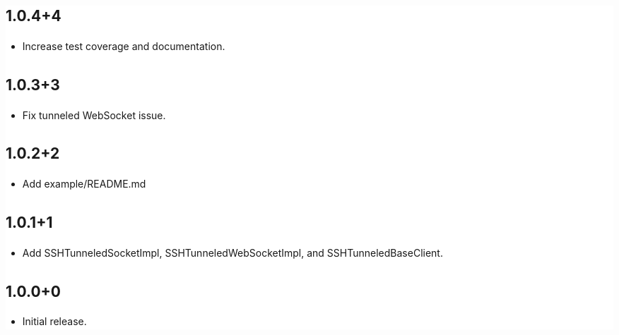 ## 1.0.4+4

- Increase test coverage and documentation.

## 1.0.3+3

- Fix tunneled WebSocket issue.

## 1.0.2+2

- Add example/README.md

## 1.0.1+1

- Add SSHTunneledSocketImpl, SSHTunneledWebSocketImpl, and SSHTunneledBaseClient.

## 1.0.0+0

- Initial release.

[#101]: https://github.com/TerminalStudio/dartssh2/pull/101
[#100]: https://github.com/TerminalStudio/dartssh2/issues/100
[#80]: https://github.com/TerminalStudio/dartssh2/issues/80
[#71]: https://github.com/TerminalStudio/dartssh2/issues/71
[#50]: https://github.com/TerminalStudio/dartssh2/issues/50
[#24]: https://github.com/TerminalStudio/dartssh2/issues/24
[#21]: https://github.com/TerminalStudio/dartssh2/issues/21
[#18]: https://github.com/TerminalStudio/dartssh2/issues/18
[#17]: https://github.com/TerminalStudio/dartssh2/issues/17
[#14]: https://github.com/TerminalStudio/dartssh2/pull/14
[#1]: https://github.com/TerminalStudio/dartssh/pull/1/files

[@linhanyu]: https://github.com/linhanyu
[@Migarl]: https://github.com/Migarl
[@PIDAMI]: https://github.com/PIDAMI